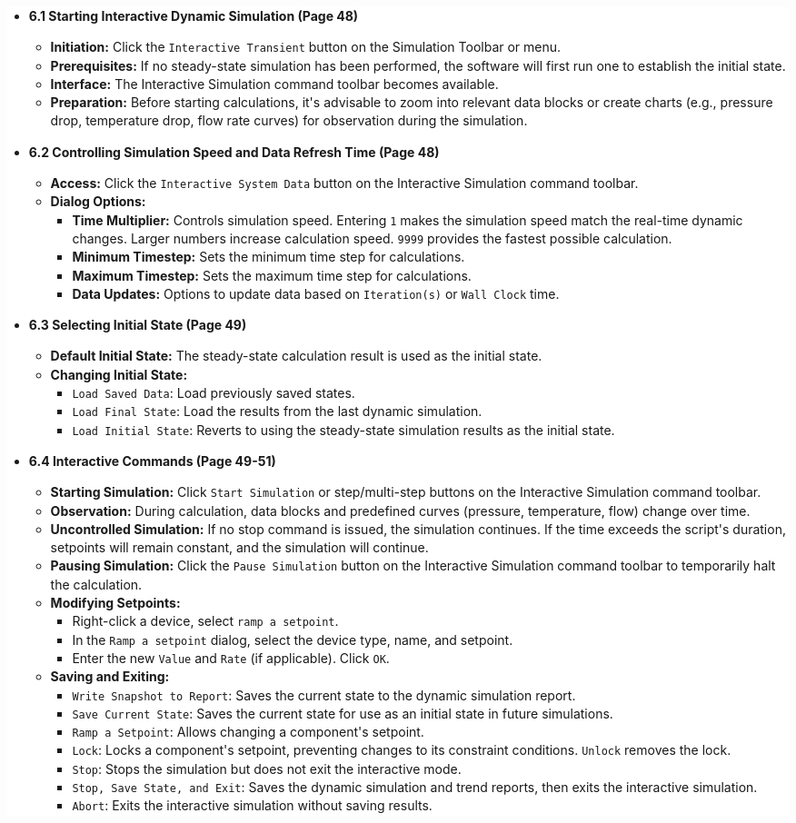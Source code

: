 *   **6.1 Starting Interactive Dynamic Simulation (Page 48)**
    *   **Initiation:** Click the `Interactive Transient` button on the Simulation Toolbar or menu.
    *   **Prerequisites:** If no steady-state simulation has been performed, the software will first run one to establish the initial state.
    *   **Interface:** The Interactive Simulation command toolbar becomes available.
    *   **Preparation:** Before starting calculations, it's advisable to zoom into relevant data blocks or create charts (e.g., pressure drop, temperature drop, flow rate curves) for observation during the simulation.

*   **6.2 Controlling Simulation Speed and Data Refresh Time (Page 48)**
    *   **Access:** Click the `Interactive System Data` button on the Interactive Simulation command toolbar.
    *   **Dialog Options:**
        *   **Time Multiplier:** Controls simulation speed. Entering `1` makes the simulation speed match the real-time dynamic changes. Larger numbers increase calculation speed. `9999` provides the fastest possible calculation.
        *   **Minimum Timestep:** Sets the minimum time step for calculations.
        *   **Maximum Timestep:** Sets the maximum time step for calculations.
        *   **Data Updates:** Options to update data based on `Iteration(s)` or `Wall Clock` time.

*   **6.3 Selecting Initial State (Page 49)**
    *   **Default Initial State:** The steady-state calculation result is used as the initial state.
    *   **Changing Initial State:**
        *   `Load Saved Data`: Load previously saved states.
        *   `Load Final State`: Load the results from the last dynamic simulation.
        *   `Load Initial State`: Reverts to using the steady-state simulation results as the initial state.

*   **6.4 Interactive Commands (Page 49-51)**
    *   **Starting Simulation:** Click `Start Simulation` or step/multi-step buttons on the Interactive Simulation command toolbar.
    *   **Observation:** During calculation, data blocks and predefined curves (pressure, temperature, flow) change over time.
    *   **Uncontrolled Simulation:** If no stop command is issued, the simulation continues. If the time exceeds the script's duration, setpoints will remain constant, and the simulation will continue.
    *   **Pausing Simulation:** Click the `Pause Simulation` button on the Interactive Simulation command toolbar to temporarily halt the calculation.
    *   **Modifying Setpoints:**
        *   Right-click a device, select `ramp a setpoint`.
        *   In the `Ramp a setpoint` dialog, select the device type, name, and setpoint.
        *   Enter the new `Value` and `Rate` (if applicable). Click `OK`.
    *   **Saving and Exiting:**
        *   `Write Snapshot to Report`: Saves the current state to the dynamic simulation report.
        *   `Save Current State`: Saves the current state for use as an initial state in future simulations.
        *   `Ramp a Setpoint`: Allows changing a component's setpoint.
        *   `Lock`: Locks a component's setpoint, preventing changes to its constraint conditions. `Unlock` removes the lock.
        *   `Stop`: Stops the simulation but does not exit the interactive mode.
        *   `Stop, Save State, and Exit`: Saves the dynamic simulation and trend reports, then exits the interactive simulation.
        *   `Abort`: Exits the interactive simulation without saving results.
